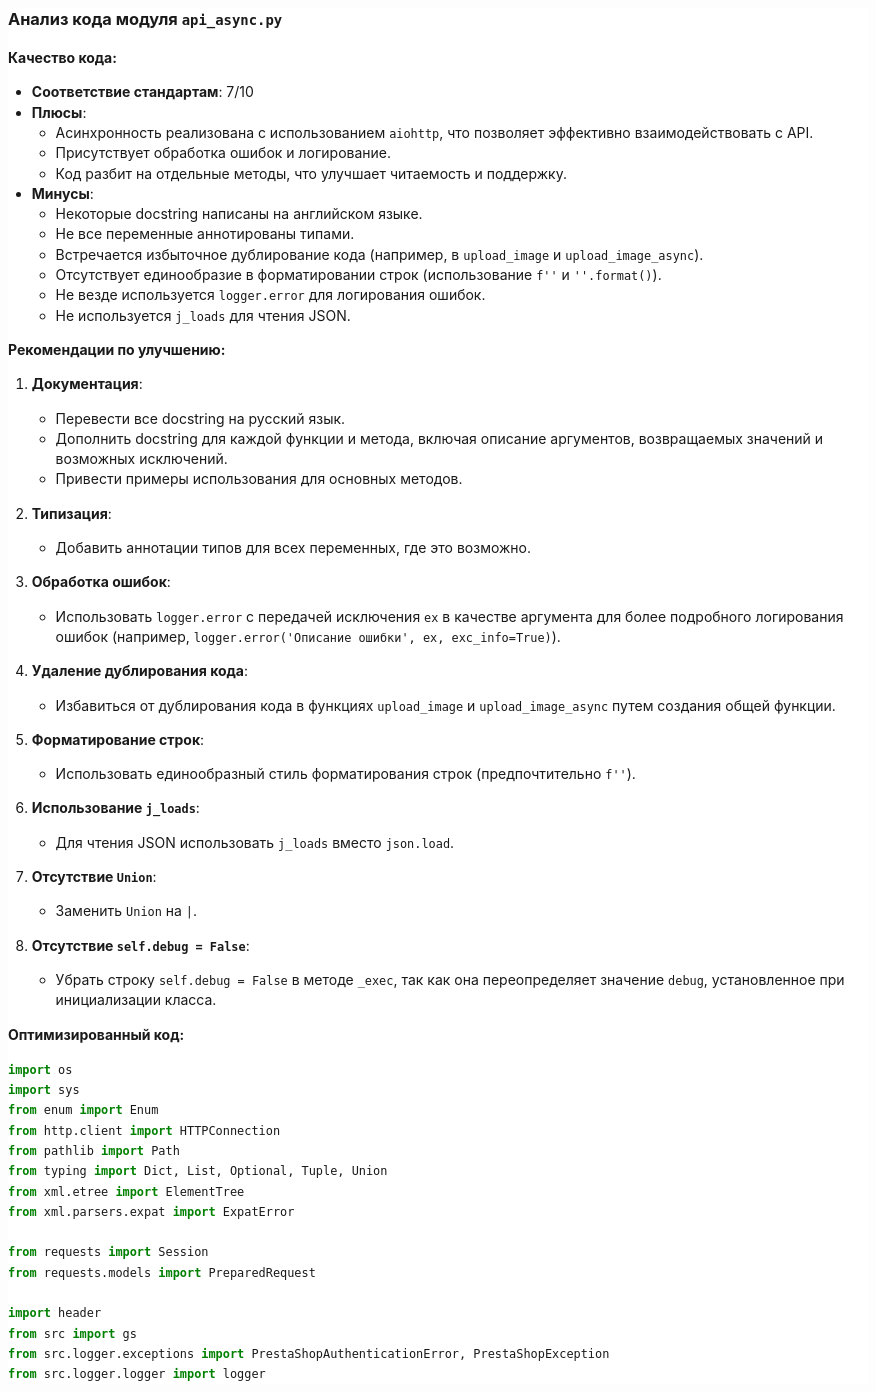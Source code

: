 ### **Анализ кода модуля `api_async.py`**

**Качество кода:**

- **Соответствие стандартам**: 7/10
- **Плюсы**:
    - Асинхронность реализована с использованием `aiohttp`, что позволяет эффективно взаимодействовать с API.
    - Присутствует обработка ошибок и логирование.
    - Код разбит на отдельные методы, что улучшает читаемость и поддержку.
- **Минусы**:
    - Некоторые docstring написаны на английском языке.
    - Не все переменные аннотированы типами.
    - Встречается избыточное дублирование кода (например, в `upload_image` и `upload_image_async`).
    - Отсутствует единообразие в форматировании строк (использование `f''` и `''.format()`).
    - Не везде используется `logger.error` для логирования ошибок.
    - Не используется `j_loads` для чтения JSON.

**Рекомендации по улучшению:**

1.  **Документация**:
    - Перевести все docstring на русский язык.
    - Дополнить docstring для каждой функции и метода, включая описание аргументов, возвращаемых значений и возможных исключений.
    - Привести примеры использования для основных методов.

2.  **Типизация**:
    - Добавить аннотации типов для всех переменных, где это возможно.

3.  **Обработка ошибок**:
    - Использовать `logger.error` с передачей исключения `ex` в качестве аргумента для более подробного логирования ошибок (например, `logger.error('Описание ошибки', ex, exc_info=True)`).

4.  **Удаление дублирования кода**:
    - Избавиться от дублирования кода в функциях `upload_image` и `upload_image_async` путем создания общей функции.

5.  **Форматирование строк**:
    - Использовать единообразный стиль форматирования строк (предпочтительно `f''`).

6.  **Использование `j_loads`**:
    - Для чтения JSON использовать `j_loads` вместо `json.load`.

7.  **Отсутствие `Union`**:
    - Заменить `Union` на `|`.

8.  **Отсутствие `self.debug = False`**:
    - Убрать строку `self.debug = False` в методе `_exec`, так как она переопределяет значение `debug`, установленное при инициализации класса.

**Оптимизированный код:**

```python
import os
import sys
from enum import Enum
from http.client import HTTPConnection
from pathlib import Path
from typing import Dict, List, Optional, Tuple, Union
from xml.etree import ElementTree
from xml.parsers.expat import ExpatError

from requests import Session
from requests.models import PreparedRequest

import header
from src import gs
from src.logger.exceptions import PrestaShopAuthenticationError, PrestaShopException
from src.logger.logger import logger
```